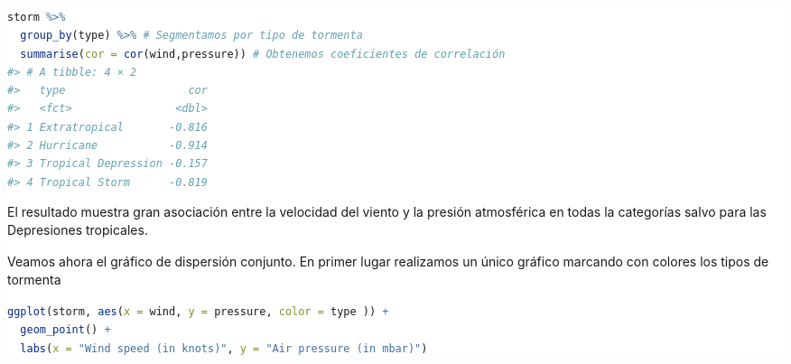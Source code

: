 ```r
storm %>% 
  group_by(type) %>% # Segmentamos por tipo de tormenta
  summarise(cor = cor(wind,pressure)) # Obtenemos coeficientes de correlación
#> # A tibble: 4 × 2
#>   type                   cor
#>   <fct>                <dbl>
#> 1 Extratropical       -0.816
#> 2 Hurricane           -0.914
#> 3 Tropical Depression -0.157
#> 4 Tropical Storm      -0.819
```

El resultado muestra gran asociación entre la velocidad del viento y la presión atmosférica en todas la categorías salvo para las Depresiones tropicales.

Veamos ahora el gráfico de dispersión conjunto. En primer lugar realizamos un único gráfico marcando con colores los tipos de tormenta


```r
ggplot(storm, aes(x = wind, y = pressure, color = type )) + 
  geom_point() + 
  labs(x = "Wind speed (in knots)", y = "Air pressure (in mbar)")
```

